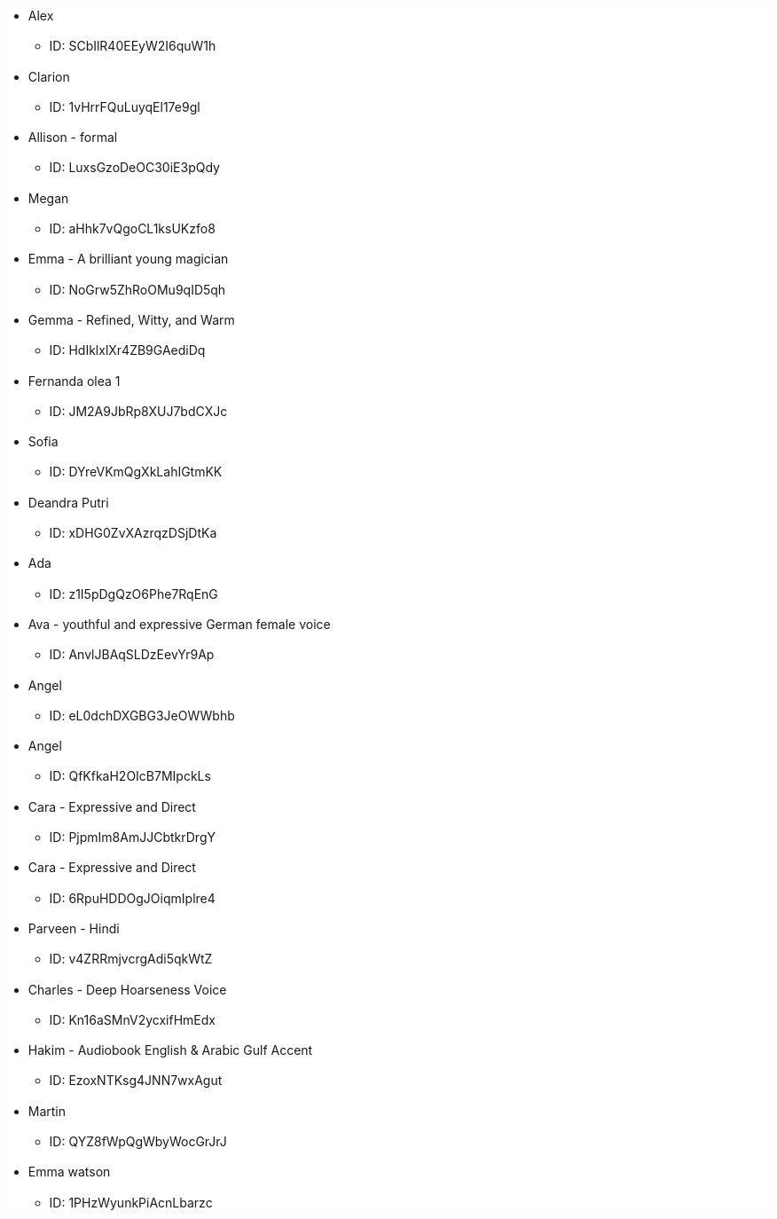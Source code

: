 - Alex
  - ID: SCbIlR40EEyW2I6quW1h

- Clarion
  - ID: 1vHrrFQuLuyqEl17e9gl

- Allison - formal
  - ID: LuxsGzoDeOC30iE3pQdy

- Megan
  - ID: aHhk7vQgoCL1ksUKzfo8

- Emma - A brilliant young magician
  - ID: NoGrw5ZhRoOMu9qID5qh

- Gemma - Refined, Witty, and Warm
  - ID: HdIklxlXr4ZB9GAediDq

- Fernanda olea 1
  - ID: JM2A9JbRp8XUJ7bdCXJc

- Sofia
  - ID: DYreVKmQgXkLahIGtmKK

- Deandra Putri
  - ID: xDHG0ZvXAzrqzDSjDtKa

- Ada
  - ID: z1I5pDgQzO6Phe7RqEnG

- Ava - youthful and expressive German female voice
  - ID: AnvlJBAqSLDzEevYr9Ap

- Angel
  - ID: eL0dchDXGBG3JeOWWbhb

- Angel
  - ID: QfKfkaH2OIcB7MIpckLs

- Cara - Expressive and Direct
  - ID: PjpmIm8AmJJCbtkrDrgY

- Cara - Expressive and Direct
  - ID: 6RpuHDDOgJOiqmIplre4

- Parveen - Hindi
  - ID: v4ZRRmjvcrgAdi5qkWtZ

- Charles - Deep Hoarseness Voice
  - ID: Kn16aSMnV2ycxifHmEdx

- Hakim - Audiobook English & Arabic Gulf Accent
  - ID: EzoxNTKsg4JNN7wxAgut

- Martin
  - ID: QYZ8fWpQgWbyWocGrJrJ

- Emma watson
  - ID: 1PHzWyunkPiAcnLbarzc
